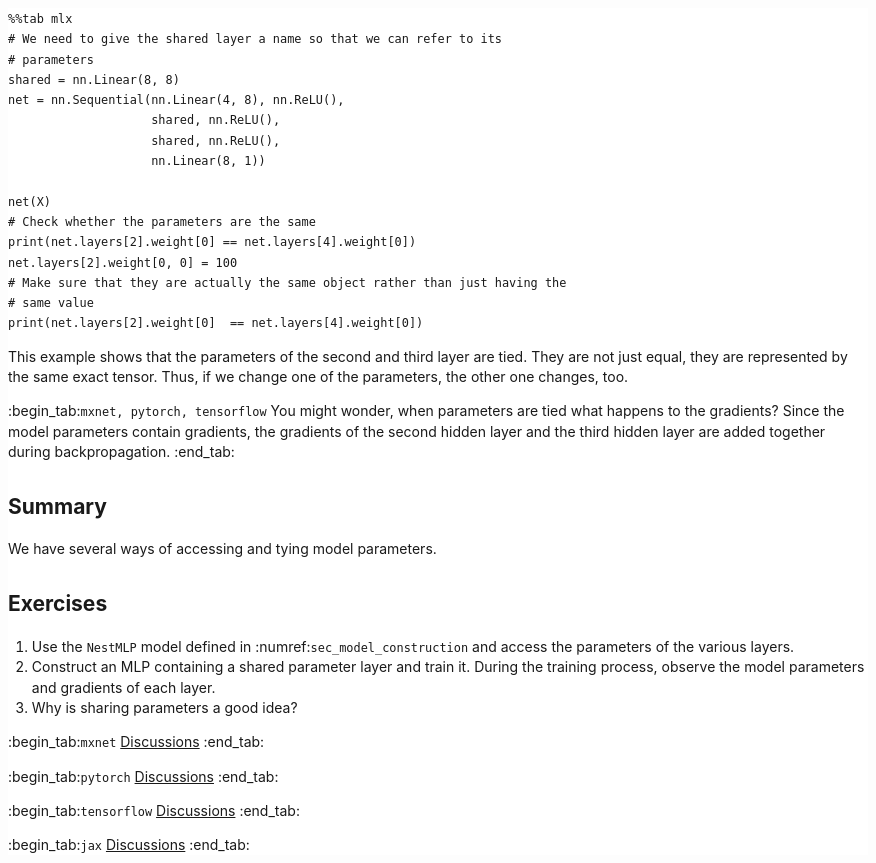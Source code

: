 ```{.python .input}
%%tab mlx
# We need to give the shared layer a name so that we can refer to its
# parameters
shared = nn.Linear(8, 8)
net = nn.Sequential(nn.Linear(4, 8), nn.ReLU(),
                    shared, nn.ReLU(),
                    shared, nn.ReLU(),
                    nn.Linear(8, 1))

net(X)
# Check whether the parameters are the same
print(net.layers[2].weight[0] == net.layers[4].weight[0])
net.layers[2].weight[0, 0] = 100
# Make sure that they are actually the same object rather than just having the
# same value
print(net.layers[2].weight[0]  == net.layers[4].weight[0])
```

This example shows that the parameters
of the second and third layer are tied.
They are not just equal, they are
represented by the same exact tensor.
Thus, if we change one of the parameters,
the other one changes, too.

:begin_tab:`mxnet, pytorch, tensorflow`
You might wonder,
when parameters are tied
what happens to the gradients?
Since the model parameters contain gradients,
the gradients of the second hidden layer
and the third hidden layer are added together
during backpropagation.
:end_tab:


## Summary

We have several ways of accessing and tying model parameters.


## Exercises

1. Use the `NestMLP` model defined in :numref:`sec_model_construction` and access the parameters of the various layers.
1. Construct an MLP containing a shared parameter layer and train it. During the training process, observe the model parameters and gradients of each layer.
1. Why is sharing parameters a good idea?

:begin_tab:`mxnet`
[Discussions](https://discuss.d2l.ai/t/56)
:end_tab:

:begin_tab:`pytorch`
[Discussions](https://discuss.d2l.ai/t/57)
:end_tab:

:begin_tab:`tensorflow`
[Discussions](https://discuss.d2l.ai/t/269)
:end_tab:

:begin_tab:`jax`
[Discussions](https://discuss.d2l.ai/t/17990)
:end_tab:
